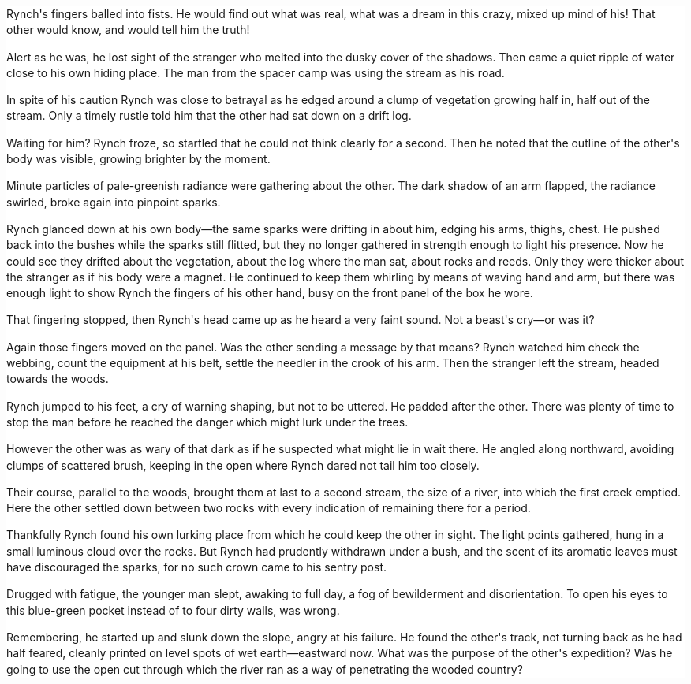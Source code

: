 Rynch's fingers balled into fists. He would find out what was real, what was a dream in this crazy, mixed up mind of his! That other would know, and would tell him the truth!

Alert as he was, he lost sight of the stranger who melted into the dusky cover of the shadows. Then came a quiet ripple of water close to his own hiding place. The man from the spacer camp was using the stream as his road.

In spite of his caution Rynch was close to betrayal as he edged around a clump of vegetation growing half in, half out of the stream. Only a timely rustle told him that the other had sat down on a drift log.

Waiting for him? Rynch froze, so startled that he could not think clearly for a second. Then he noted that the outline of the other's body was visible, growing brighter by the moment.

Minute particles of pale-greenish radiance were gathering about the other. The dark shadow of an arm flapped, the radiance swirled, broke again into pinpoint sparks.

Rynch glanced down at his own body﻿—the same sparks were drifting in about him, edging his arms, thighs, chest. He pushed back into the bushes while the sparks still flitted, but they no longer gathered in strength enough to light his presence. Now he could see they drifted about the vegetation, about the log where the man sat, about rocks and reeds. Only they were thicker about the stranger as if his body were a magnet. He continued to keep them whirling by means of waving hand and arm, but there was enough light to show Rynch the fingers of his other hand, busy on the front panel of the box he wore.

That fingering stopped, then Rynch's head came up as he heard a very faint sound. Not a beast's cry﻿—or was it?

Again those fingers moved on the panel. Was the other sending a message by that means? Rynch watched him check the webbing, count the equipment at his belt, settle the needler in the crook of his arm. Then the stranger left the stream, headed towards the woods.

Rynch jumped to his feet, a cry of warning shaping, but not to be uttered. He padded after the other. There was plenty of time to stop the man before he reached the danger which might lurk under the trees.

However the other was as wary of that dark as if he suspected what might lie in wait there. He angled along northward, avoiding clumps of scattered brush, keeping in the open where Rynch dared not tail him too closely.

Their course, parallel to the woods, brought them at last to a second stream, the size of a river, into which the first creek emptied. Here the other settled down between two rocks with every indication of remaining there for a period.

Thankfully Rynch found his own lurking place from which he could keep the other in sight. The light points gathered, hung in a small luminous cloud over the rocks. But Rynch had prudently withdrawn under a bush, and the scent of its aromatic leaves must have discouraged the sparks, for no such crown came to his sentry post.

Drugged with fatigue, the younger man slept, awaking to full day, a fog of bewilderment and disorientation. To open his eyes to this blue-green pocket instead of to four dirty walls, was wrong.

Remembering, he started up and slunk down the slope, angry at his failure. He found the other's track, not turning back as he had half feared, cleanly printed on level spots of wet earth﻿—eastward now. What was the purpose of the other's expedition? Was he going to use the open cut through which the river ran as a way of penetrating the wooded country?
